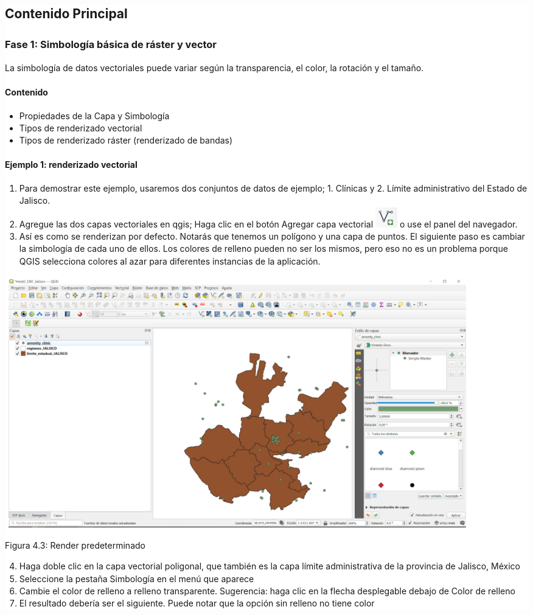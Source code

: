 ## Contenido Principal

### Fase 1: Simbología básica de ráster y vector

La simbología de datos vectoriales puede variar según la transparencia, el color, la rotación y el tamaño.

#### **Contenido**

*   Propiedades de la Capa y Simbología
*   Tipos de renderizado vectorial
*   Tipos de renderizado ráster (renderizado de bandas)

#### **Ejemplo 1: renderizado vectorial**

1. Para demostrar este ejemplo, usaremos dos conjuntos de datos de ejemplo;  1. Clínicas y 2. Límite administrativo del Estado de Jalisco.
2. Agregue las dos capas vectoriales en qgis; Haga clic en el botón Agregar capa vectorial ![alt_text](media/add-vector.png "image_tooltip") o use el panel del navegador.
3. Así es como se renderizan por defecto. Notarás que tenemos un polígono y una capa de puntos. El siguiente paso es cambiar la simbología de cada uno de ellos. Los colores de relleno pueden no ser los mismos, pero eso no es un problema porque QGIS selecciona colores al azar para diferentes instancias de la aplicación.


![Default render](media/default-vector-render.png "Default render")

Figura 4.3: Render predeterminado

4. Haga doble clic en la capa vectorial poligonal, que también es la capa límite administrativa de la provincia de Jalisco, México
5. Seleccione la pestaña Simbología en el menú que aparece
6. Cambie el color de relleno a relleno transparente. Sugerencia: haga clic en la flecha desplegable debajo de Color de relleno
7. El resultado debería ser el siguiente. Puede notar que la opción sin relleno no tiene color
